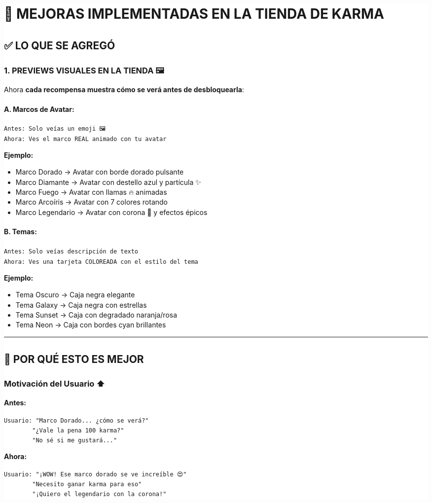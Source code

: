 # 🎨 MEJORAS IMPLEMENTADAS EN LA TIENDA DE KARMA

## ✅ LO QUE SE AGREGÓ

### 1. **PREVIEWS VISUALES EN LA TIENDA** 🖼️

Ahora **cada recompensa muestra cómo se verá antes de desbloquearla**:

#### A. Marcos de Avatar:
```
Antes: Solo veías un emoji 🖼️
Ahora: Ves el marco REAL animado con tu avatar
```

**Ejemplo:**
- Marco Dorado → Avatar con borde dorado pulsante
- Marco Diamante → Avatar con destello azul y partícula ✨
- Marco Fuego → Avatar con llamas 🔥 animadas
- Marco Arcoíris → Avatar con 7 colores rotando
- Marco Legendario → Avatar con corona 👑 y efectos épicos

#### B. Temas:
```
Antes: Solo veías descripción de texto
Ahora: Ves una tarjeta COLOREADA con el estilo del tema
```

**Ejemplo:**
- Tema Oscuro → Caja negra elegante
- Tema Galaxy → Caja negra con estrellas
- Tema Sunset → Caja con degradado naranja/rosa
- Tema Neon → Caja con bordes cyan brillantes

---

## 🎯 **POR QUÉ ESTO ES MEJOR**

### Motivación del Usuario ⬆️

**Antes:**
```
Usuario: "Marco Dorado... ¿cómo se verá?"
        "¿Vale la pena 100 karma?"
        "No sé si me gustará..."
```

**Ahora:**
```
Usuario: "¡WOW! Ese marco dorado se ve increíble 😍"
        "Necesito ganar karma para eso"
        "¡Quiero el legendario con la corona!"
```
